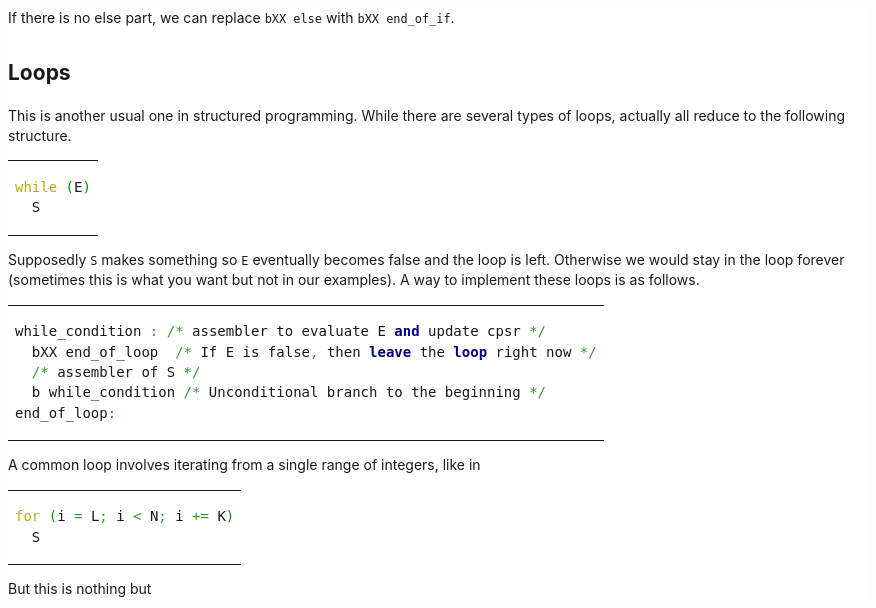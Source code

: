 <p>
If there is no else part, we can replace <code>bXX else</code> with <code>bXX end_of_if</code>.
</p>
<h2>Loops</h2>
<p>
This is another usual one in structured programming. While there are several types of loops, actually all reduce to the following structure.
</p>

<div class="wp_syntax" style="position:relative;"><table><tbody><tr><td class="code"><pre class="c" style="font-family:monospace;"><span style="color: #b1b100;">while</span> <span style="color: #009900;">(</span>E<span style="color: #009900;">)</span>
  S</pre></td></tr></tbody></table><p class="theCode" style="display:none;">while (E)
  S</p></div>

<p>
Supposedly <code>S</code> makes something so <code>E</code> eventually becomes false and the loop is left. Otherwise we would stay in the loop forever (sometimes this is what you want but not in our examples). A way to implement these loops is as follows.
</p>

<div class="wp_syntax" style="position:relative;"><table><tbody><tr><td class="code"><pre class="asm" style="font-family:monospace;">while_condition <span style="color: #339933;">:</span> <span style="color: #339933;">/*</span> assembler to evaluate E <span style="color: #00007f; font-weight: bold;">and</span> update cpsr <span style="color: #339933;">*/</span>
  bXX end_of_loop  <span style="color: #339933;">/*</span> If E is false<span style="color: #339933;">,</span> then <span style="color: #00007f; font-weight: bold;">leave</span> the <span style="color: #00007f; font-weight: bold;">loop</span> right now <span style="color: #339933;">*/</span>
  <span style="color: #339933;">/*</span> assembler of S <span style="color: #339933;">*/</span>
  b while_condition <span style="color: #339933;">/*</span> Unconditional branch to the beginning <span style="color: #339933;">*/</span>
end_of_loop<span style="color: #339933;">:</span></pre></td></tr></tbody></table><p class="theCode" style="display:none;">while_condition : /* assembler to evaluate E and update cpsr */
  bXX end_of_loop  /* If E is false, then leave the loop right now */
  /* assembler of S */
  b while_condition /* Unconditional branch to the beginning */
end_of_loop:</p></div>

<p>
A common loop involves iterating from a single range of integers, like in
</p>

<div class="wp_syntax" style="position:relative;"><table><tbody><tr><td class="code"><pre class="c" style="font-family:monospace;"><span style="color: #b1b100;">for</span> <span style="color: #009900;">(</span>i <span style="color: #339933;">=</span> L<span style="color: #339933;">;</span> i <span style="color: #339933;">&lt;</span> N<span style="color: #339933;">;</span> i <span style="color: #339933;">+=</span> K<span style="color: #009900;">)</span>
  S</pre></td></tr></tbody></table><p class="theCode" style="display:none;">for (i = L; i &lt; N; i += K)
  S</p></div>

<p>
But this is nothing but
</p>
